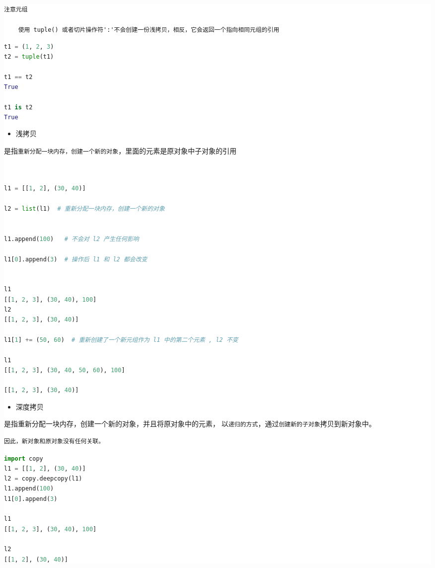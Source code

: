     注意元组
     
        使用 tuple() 或者切片操作符':'不会创建一份浅拷贝，相反，它会返回一个指向相同元组的引用

```python 
t1 = (1, 2, 3)
t2 = tuple(t1)
 
t1 == t2
True
 
t1 is t2
True

```


- 浅拷贝

是指`重新分配一块内存，创建一个新的对象`，里面的元素是原对象中子对象的引用

```python


l1 = [[1, 2], (30, 40)]

l2 = list(l1)  # 重新分配一块内存，创建一个新的对象


l1.append(100)   # 不会对 l2 产生任何影响

l1[0].append(3)  # 操作后 l1 和 l2 都会改变
 
 
l1
[[1, 2, 3], (30, 40), 100]
l2
[[1, 2, 3], (30, 40)]
 
l1[1] += (50, 60)  # 重新创建了一个新元组作为 l1 中的第二个元素 , l2 不变

l1
[[1, 2, 3], (30, 40, 50, 60), 100]

[[1, 2, 3], (30, 40)]
```

- 深度拷贝


是指重新分配一块内存，创建一个新的对象，并且将原对象中的元素，
以`递归的方式`，通过`创建新的子对象`拷贝到新对象中。
    
    因此，新对象和原对象没有任何关联。

```python
import copy
l1 = [[1, 2], (30, 40)]
l2 = copy.deepcopy(l1)
l1.append(100)
l1[0].append(3)
 
l1
[[1, 2, 3], (30, 40), 100]
 
l2 
[[1, 2], (30, 40)]
```
